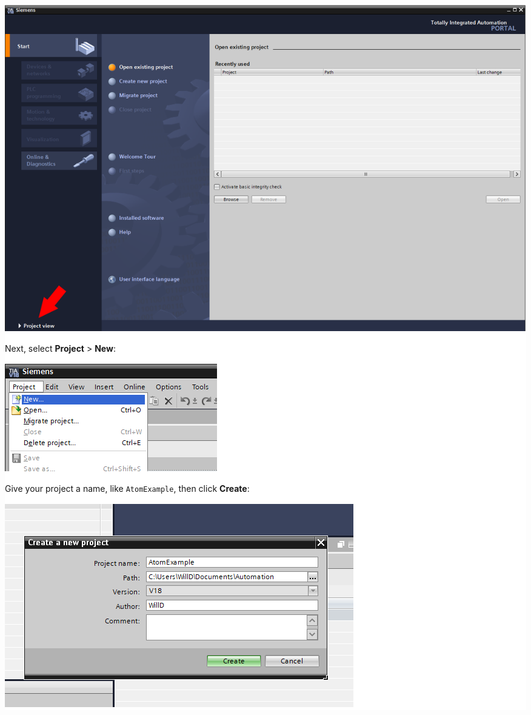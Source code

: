 ![Create project step 1](./assets/tia/create-project-1.png)

Next, select **Project** > **New**:

![Create project step 2](./assets/tia/create-project-2.png)

Give your project a name, like `AtomExample`, then click **Create**:

![Create project step 3](./assets/tia/create-project-3.png)
